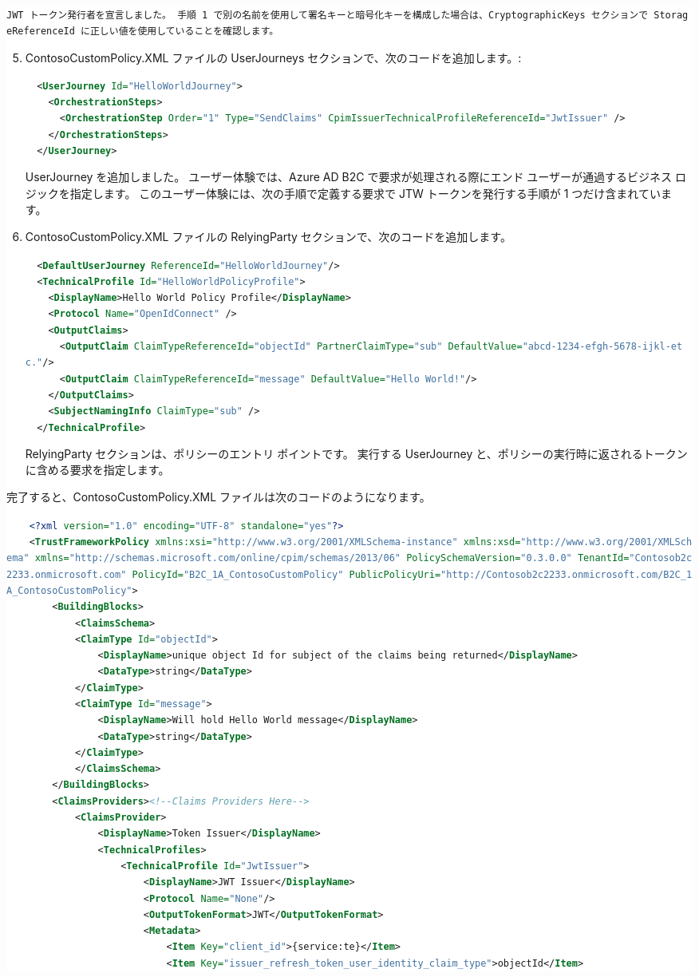     JWT トークン発行者を宣言しました。 手順 1 で別の名前を使用して署名キーと暗号化キーを構成した場合は、CryptographicKeys セクションで StorageReferenceId に正しい値を使用していることを確認します。

5. ContosoCustomPolicy.XML ファイルの UserJourneys セクションで、次のコードを追加します。:

    ```xml
      <UserJourney Id="HelloWorldJourney">
        <OrchestrationSteps>
          <OrchestrationStep Order="1" Type="SendClaims" CpimIssuerTechnicalProfileReferenceId="JwtIssuer" />
        </OrchestrationSteps>
      </UserJourney>
    ```
    
    UserJourney を追加しました。 ユーザー体験では、Azure AD B2C で要求が処理される際にエンド ユーザーが通過するビジネス ロジックを指定します。 このユーザー体験には、次の手順で定義する要求で JTW トークンを発行する手順が 1 つだけ含まれています。

6.  ContosoCustomPolicy.XML ファイルの RelyingParty セクションで、次のコードを追加します。

    ```xml
      <DefaultUserJourney ReferenceId="HelloWorldJourney"/>
      <TechnicalProfile Id="HelloWorldPolicyProfile">
        <DisplayName>Hello World Policy Profile</DisplayName>
        <Protocol Name="OpenIdConnect" />
        <OutputClaims>
          <OutputClaim ClaimTypeReferenceId="objectId" PartnerClaimType="sub" DefaultValue="abcd-1234-efgh-5678-ijkl-etc."/>
          <OutputClaim ClaimTypeReferenceId="message" DefaultValue="Hello World!"/>
        </OutputClaims>
        <SubjectNamingInfo ClaimType="sub" />
      </TechnicalProfile>
    ```

    RelyingParty セクションは、ポリシーのエントリ ポイントです。 実行する UserJourney と、ポリシーの実行時に返されるトークンに含める要求を指定します。 

完了すると、ContosoCustomPolicy.XML ファイルは次のコードのようになります。

```xml
    <?xml version="1.0" encoding="UTF-8" standalone="yes"?>
    <TrustFrameworkPolicy xmlns:xsi="http://www.w3.org/2001/XMLSchema-instance" xmlns:xsd="http://www.w3.org/2001/XMLSchema" xmlns="http://schemas.microsoft.com/online/cpim/schemas/2013/06" PolicySchemaVersion="0.3.0.0" TenantId="Contosob2c2233.onmicrosoft.com" PolicyId="B2C_1A_ContosoCustomPolicy" PublicPolicyUri="http://Contosob2c2233.onmicrosoft.com/B2C_1A_ContosoCustomPolicy">
        <BuildingBlocks>
            <ClaimsSchema>
            <ClaimType Id="objectId">
                <DisplayName>unique object Id for subject of the claims being returned</DisplayName>
                <DataType>string</DataType>
            </ClaimType>        
            <ClaimType Id="message">
                <DisplayName>Will hold Hello World message</DisplayName>
                <DataType>string</DataType>
            </ClaimType>
            </ClaimsSchema>
        </BuildingBlocks>
        <ClaimsProviders><!--Claims Providers Here-->
            <ClaimsProvider>
                <DisplayName>Token Issuer</DisplayName>
                <TechnicalProfiles>
                    <TechnicalProfile Id="JwtIssuer">
                        <DisplayName>JWT Issuer</DisplayName>
                        <Protocol Name="None"/>
                        <OutputTokenFormat>JWT</OutputTokenFormat>
                        <Metadata>
                            <Item Key="client_id">{service:te}</Item>
                            <Item Key="issuer_refresh_token_user_identity_claim_type">objectId</Item>
```